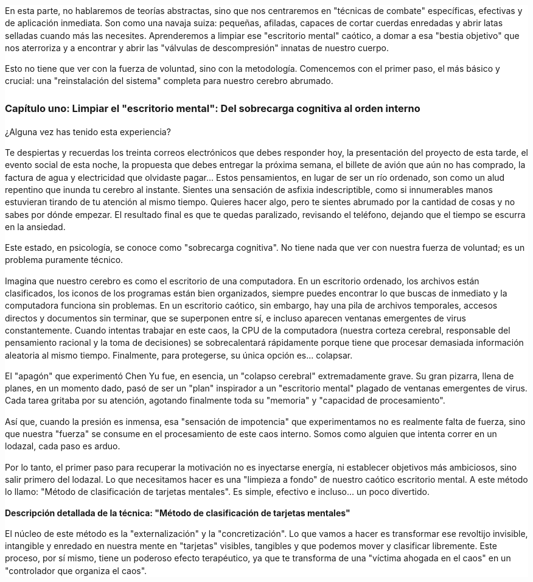En esta parte, no hablaremos de teorías abstractas, sino que nos centraremos en "técnicas de combate" específicas, efectivas y de aplicación inmediata. Son como una navaja suiza: pequeñas, afiladas, capaces de cortar cuerdas enredadas y abrir latas selladas cuando más las necesites. Aprenderemos a limpiar ese "escritorio mental" caótico, a domar a esa "bestia objetivo" que nos aterroriza y a encontrar y abrir las "válvulas de descompresión" innatas de nuestro cuerpo.

Esto no tiene que ver con la fuerza de voluntad, sino con la metodología. Comencemos con el primer paso, el más básico y crucial: una "reinstalación del sistema" completa para nuestro cerebro abrumado.

### **Capítulo uno: Limpiar el "escritorio mental": Del sobrecarga cognitiva al orden interno**

¿Alguna vez has tenido esta experiencia?

Te despiertas y recuerdas los treinta correos electrónicos que debes responder hoy, la presentación del proyecto de esta tarde, el evento social de esta noche, la propuesta que debes entregar la próxima semana, el billete de avión que aún no has comprado, la factura de agua y electricidad que olvidaste pagar... Estos pensamientos, en lugar de ser un río ordenado, son como un alud repentino que inunda tu cerebro al instante. Sientes una sensación de asfixia indescriptible, como si innumerables manos estuvieran tirando de tu atención al mismo tiempo. Quieres hacer algo, pero te sientes abrumado por la cantidad de cosas y no sabes por dónde empezar. El resultado final es que te quedas paralizado, revisando el teléfono, dejando que el tiempo se escurra en la ansiedad.

Este estado, en psicología, se conoce como "sobrecarga cognitiva". No tiene nada que ver con nuestra fuerza de voluntad; es un problema puramente técnico.

Imagina que nuestro cerebro es como el escritorio de una computadora. En un escritorio ordenado, los archivos están clasificados, los iconos de los programas están bien organizados, siempre puedes encontrar lo que buscas de inmediato y la computadora funciona sin problemas. En un escritorio caótico, sin embargo, hay una pila de archivos temporales, accesos directos y documentos sin terminar, que se superponen entre sí, e incluso aparecen ventanas emergentes de virus constantemente. Cuando intentas trabajar en este caos, la CPU de la computadora (nuestra corteza cerebral, responsable del pensamiento racional y la toma de decisiones) se sobrecalentará rápidamente porque tiene que procesar demasiada información aleatoria al mismo tiempo. Finalmente, para protegerse, su única opción es... colapsar.

El "apagón" que experimentó Chen Yu fue, en esencia, un "colapso cerebral" extremadamente grave. Su gran pizarra, llena de planes, en un momento dado, pasó de ser un "plan" inspirador a un "escritorio mental" plagado de ventanas emergentes de virus. Cada tarea gritaba por su atención, agotando finalmente toda su "memoria" y "capacidad de procesamiento".

Así que, cuando la presión es inmensa, esa "sensación de impotencia" que experimentamos no es realmente falta de fuerza, sino que nuestra "fuerza" se consume en el procesamiento de este caos interno. Somos como alguien que intenta correr en un lodazal, cada paso es arduo.

Por lo tanto, el primer paso para recuperar la motivación no es inyectarse energía, ni establecer objetivos más ambiciosos, sino salir primero del lodazal. Lo que necesitamos hacer es una "limpieza a fondo" de nuestro caótico escritorio mental. A este método lo llamo: "Método de clasificación de tarjetas mentales". Es simple, efectivo e incluso... un poco divertido.

**Descripción detallada de la técnica: "Método de clasificación de tarjetas mentales"**

El núcleo de este método es la "externalización" y la "concretización". Lo que vamos a hacer es transformar ese revoltijo invisible, intangible y enredado en nuestra mente en "tarjetas" visibles, tangibles y que podemos mover y clasificar libremente. Este proceso, por sí mismo, tiene un poderoso efecto terapéutico, ya que te transforma de una "víctima ahogada en el caos" en un "controlador que organiza el caos".
